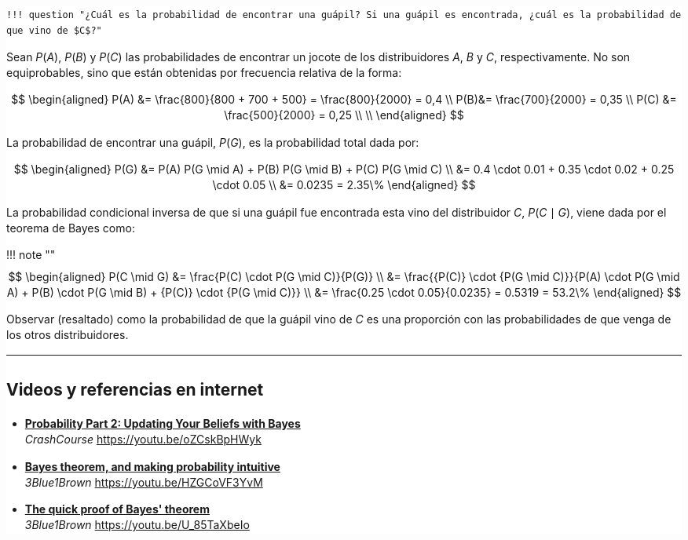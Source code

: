     !!! question "¿Cuál es la probabilidad de encontrar una guápil? Si una guápil es encontrada, ¿cuál es la probabilidad de que vino de $C$?"


Sean $P(A)$, $P(B)$ y $P(C)$ las probabilidades de encontrar un jocote de los distribuidores $A$, $B$ y $C$, respectivamente. No son equiprobables, sino que están obtenidas por frecuencia relativa de la forma:

$$
\begin{aligned}
P(A) &= \frac{800}{800 + 700 + 500} = \frac{800}{2000} = 0,4 \\ P(B)&= \frac{700}{2000} = 0,35 \\ P(C) &= \frac{500}{2000} = 0,25 \\ \\
\end{aligned}
$$

La probabilidad de encontrar una guápil, $P(G)$, es la probabilidad total dada por:

$$
\begin{aligned}
P(G) &= P(A) P(G \mid A) + P(B) P(G \mid B) + P(C) P(G \mid C) \\
     &= 0.4 \cdot 0.01 + 0.35 \cdot 0.02 + 0.25 \cdot 0.05 \\
     &= 0.0235 = 2.35\%
\end{aligned}
$$



La probabilidad condicional inversa de que si una guápil fue encontrada esta vino del distribuidor $C$, $P(C \mid G)$, viene dada por el teorema de Bayes como:


!!! note ""
    $$
    \begin{aligned}
    P(C \mid G) &= \frac{P(C) \cdot P(G \mid C)}{P(G)} \\
                &= \frac{{P(C)} \cdot {P(G \mid C)}}{P(A) \cdot P(G \mid A) + P(B) \cdot P(G \mid B) + {P(C)} \cdot {P(G \mid C)}} \\
                &= \frac{0.25 \cdot 0.05}{0.0235} = 0.5319 = 53.2\%
    \end{aligned}
    $$




Observar (resaltado) como la probabilidad de que la guápil vino de $C$ es una proporción con las probabilidades de que venga de los otros distribuidores.

---

## Videos y referencias en internet

- **[Probability Part 2: Updating Your Beliefs with Bayes](https://youtu.be/oZCskBpHWyk)**  
  *CrashCourse* https://youtu.be/oZCskBpHWyk

- **[Bayes theorem, and making probability intuitive](https://youtu.be/HZGCoVF3YvM)**  
  *3Blue1Brown* https://youtu.be/HZGCoVF3YvM

- **[The quick proof of Bayes' theorem](https://youtu.be/U_85TaXbeIo)**  
  *3Blue1Brown* https://youtu.be/U_85TaXbeIo
